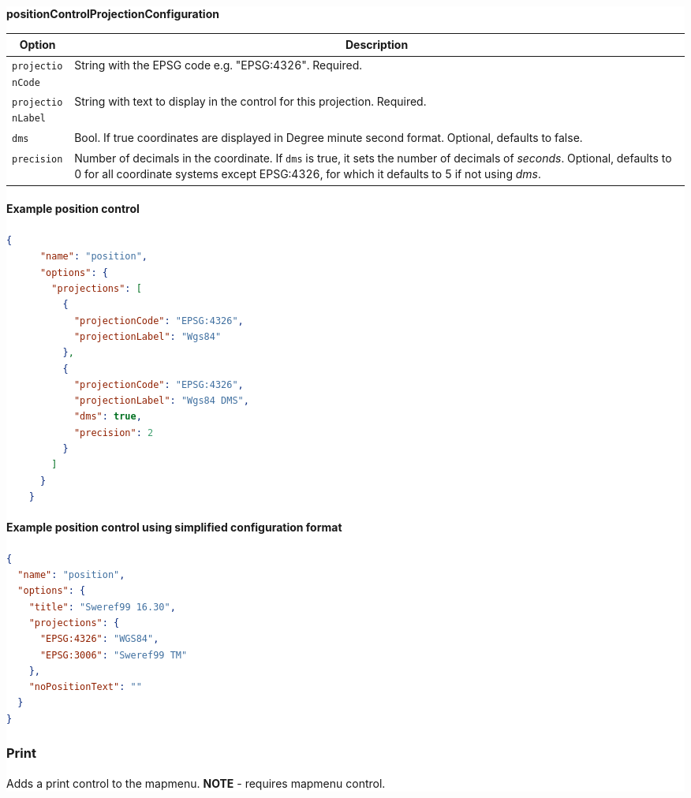 __positionControlProjectionConfiguration__

Option | Description
---|---
`projectionCode` | String with the EPSG code e.g. "EPSG:4326". Required.
`projectionLabel`| String with text to display in the control for this projection. Required.
`dms` | Bool. If true coordinates are displayed in Degree minute second format. Optional, defaults to false.
`precision` | Number of decimals in the coordinate. If `dms` is true, it sets the number of decimals of _seconds_. Optional, defaults to 0 for all coordinate systems except EPSG:4326, for which it defaults to 5 if not using _dms_.

#### Example position control
```json
{
      "name": "position",
      "options": {
        "projections": [
          {
            "projectionCode": "EPSG:4326",
            "projectionLabel": "Wgs84"
          },
          {
            "projectionCode": "EPSG:4326",
            "projectionLabel": "Wgs84 DMS",
            "dms": true,
            "precision": 2
          }
        ]
      }
    }
```

#### Example position control using simplified configuration format

```json
{
  "name": "position",
  "options": {
    "title": "Sweref99 16.30",
    "projections": {
      "EPSG:4326": "WGS84",
      "EPSG:3006": "Sweref99 TM"
    },
    "noPositionText": ""
  }
}
```

### Print

Adds a print control to the mapmenu.  **NOTE** - requires mapmenu control.
